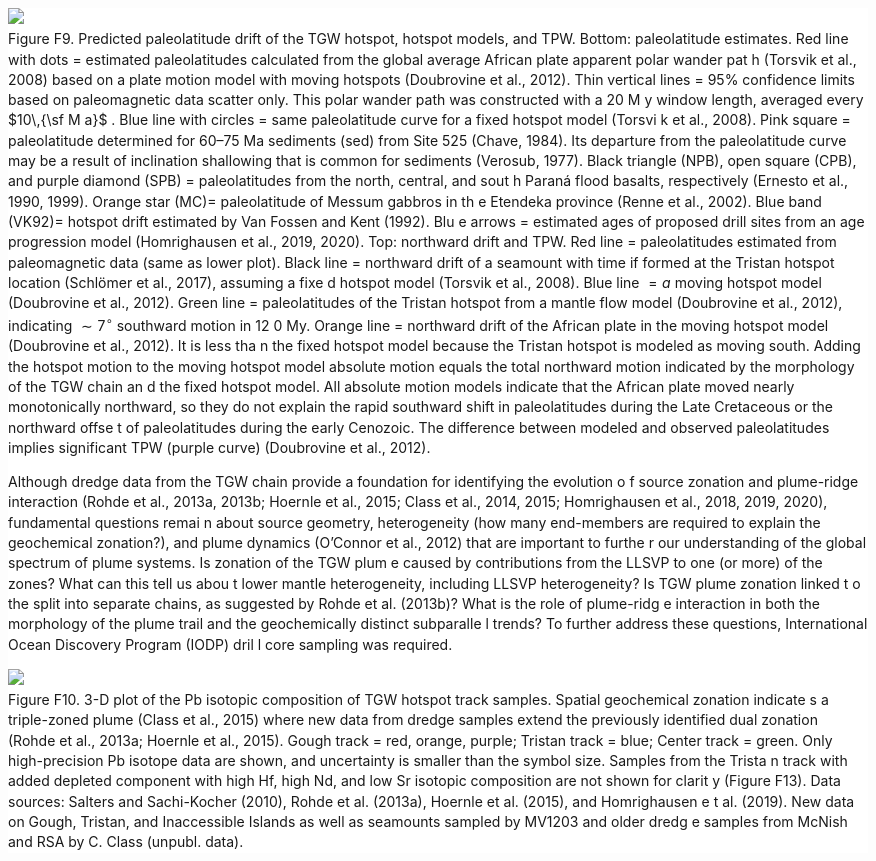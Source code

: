 ![](images/2652f6bb0948d1e91228be0994b71c047fee360375b07c31783ab7992ac92a1f.jpg)  
Figure F9. Predicted paleolatitude drift of the TGW hotspot, hotspot models, and TPW. Bottom: paleolatitude estimates. Red line with dots $=$ estimated paleolatitudes calculated from the global average African plate apparent polar wander pat h (Torsvik et al., 2008) based on a plate motion model with moving hotspots (Doubrovine et al., 2012). Thin vertical lines $=$ $95\%$ confidence limits based on paleomagnetic data scatter only. This polar wander path was constructed with a 20 M y window length, averaged every $10\,{\sf M a}$ . Blue line with circles $=$ same paleolatitude curve for a fixed hotspot model (Torsvi k et al., 2008). Pink square $=$ paleolatitude determined for 60–75 Ma sediments (sed) from Site 525 (Chave, 1984). Its departure from the paleolatitude curve may be a result of inclination shallowing that is common for sediments (Verosub, 1977). Black triangle (NPB), open square (CPB), and purple diamond (SPB) $=$ paleolatitudes from the north, central, and sout h Paraná flood basalts, respectively (Ernesto et al., 1990, 1999). Orange star $({\mathsf{M}}{\mathsf{C}})=$ paleolatitude of Messum gabbros in th e Etendeka province (Renne et al., 2002). Blue band $\left({\mathsf{V K}}92\right)=$ hotspot drift estimated by Van Fossen and Kent (1992). Blu e arrows $=$ estimated ages of proposed drill sites from an age progression model (Homrighausen et al., 2019, 2020). Top: northward drift and TPW. Red line $=$ paleolatitudes estimated from paleomagnetic data (same as lower plot). Black line $=$ northward drift of a seamount with time if formed at the Tristan hotspot location (Schlömer et al., 2017), assuming a fixe d hotspot model (Torsvik et al., 2008). Blue line $=a$ moving hotspot model (Doubrovine et al., 2012). Green line $=$ paleolatitudes of the Tristan hotspot from a mantle flow model (Doubrovine et al., 2012), indicating ${\sim}7^{\circ}$ southward motion in 12 0 My. Orange line $=$ northward drift of the African plate in the moving hotspot model (Doubrovine et al., 2012). It is less tha n the fixed hotspot model because the Tristan hotspot is modeled as moving south. Adding the hotspot motion to the moving hotspot model absolute motion equals the total northward motion indicated by the morphology of the TGW chain an d the fixed hotspot model. All absolute motion models indicate that the African plate moved nearly monotonically northward, so they do not explain the rapid southward shift in paleolatitudes during the Late Cretaceous or the northward offse t of paleolatitudes during the early Cenozoic. The difference between modeled and observed paleolatitudes implies significant TPW (purple curve) (Doubrovine et al., 2012).  

Although dredge data from the TGW chain provide a foundation for identifying the evolution o f source zonation and plume-ridge interaction (Rohde et al., 2013a, 2013b; Hoernle et al., 2015; Class et al., 2014, 2015; Homrighausen et al., 2018, 2019, 2020), fundamental questions remai n about source geometry, heterogeneity (how many end-members are required to explain the geochemical zonation?), and plume dynamics (O’Connor et al., 2012) that are important to furthe r our understanding of the global spectrum of plume systems. Is zonation of the TGW plum e caused by contributions from the LLSVP to one (or more) of the zones? What can this tell us abou t lower mantle heterogeneity, including LLSVP heterogeneity? Is TGW plume zonation linked t o the split into separate chains, as suggested by Rohde et al. (2013b)? What is the role of plume-ridg e interaction in both the morphology of the plume trail and the geochemically distinct subparalle l trends? To further address these questions, International Ocean Discovery Program (IODP) dril l core sampling was required.  

![](images/8ee890b24f8812719e747873442489b5cb41d879830255a5885432c1c6ed9c4a.jpg)  
Figure F10. 3-D plot of the Pb isotopic composition of TGW hotspot track samples. Spatial geochemical zonation indicate s a triple-zoned plume (Class et al., 2015) where new data from dredge samples extend the previously identified dual zonation (Rohde et al., 2013a; Hoernle et al., 2015). Gough track $=$ red, orange, purple; Tristan track $=$ blue; Center track $=$ green. Only high-precision Pb isotope data are shown, and uncertainty is smaller than the symbol size. Samples from the Trista n track with added depleted component with high Hf, high Nd, and low Sr isotopic composition are not shown for clarit y (Figure F13). Data sources: Salters and Sachi-Kocher (2010), Rohde et al. (2013a), Hoernle et al. (2015), and Homrighausen e t al. (2019). New data on Gough, Tristan, and Inaccessible Islands as well as seamounts sampled by MV1203 and older dredg e samples from McNish and RSA by C. Class (unpubl. data).  
